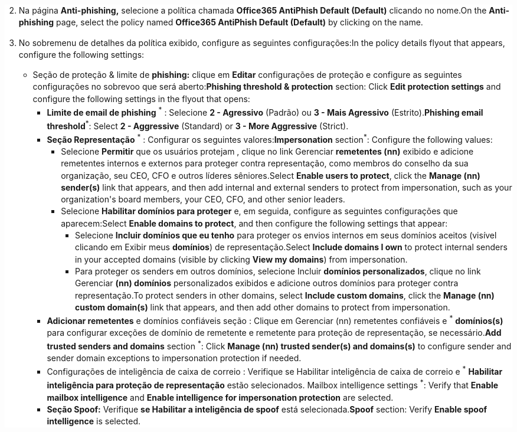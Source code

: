 2. <span data-ttu-id="df1f1-171">Na página **Anti-phishing,** selecione a política chamada **Office365 AntiPhish Default (Default)** clicando no nome.</span><span class="sxs-lookup"><span data-stu-id="df1f1-171">On the **Anti-phishing** page, select the policy named **Office365 AntiPhish Default (Default)** by clicking on the name.</span></span>

3. <span data-ttu-id="df1f1-172">No sobremenu de detalhes da política exibido, configure as seguintes configurações:</span><span class="sxs-lookup"><span data-stu-id="df1f1-172">In the policy details flyout that appears, configure the following settings:</span></span>
   - <span data-ttu-id="df1f1-173">Seção de proteção & limite de **phishing:** clique em **Editar** configurações de proteção e configure as seguintes configurações no sobrevoo que será aberto:</span><span class="sxs-lookup"><span data-stu-id="df1f1-173">**Phishing threshold & protection** section: Click **Edit protection settings** and configure the following settings in the flyout that opens:</span></span>
     - <span data-ttu-id="df1f1-174">**Limite de email de phishing** <sup>\*</sup> : Selecione **2 - Agressivo** (Padrão) ou **3 - Mais Agressivo** (Estrito).</span><span class="sxs-lookup"><span data-stu-id="df1f1-174">**Phishing email threshold**<sup>\*</sup>: Select **2 - Aggressive** (Standard) or **3 - More Aggressive** (Strict).</span></span>
     - <span data-ttu-id="df1f1-175">**Seção Representação** <sup>\*</sup> : Configurar os seguintes valores:</span><span class="sxs-lookup"><span data-stu-id="df1f1-175">**Impersonation** section<sup>\*</sup>: Configure the following values:</span></span>
       - <span data-ttu-id="df1f1-176">Selecione **Permitir** que os usuários protejam , clique no link Gerenciar **remetentes (nn)** exibido e adicione remetentes internos e externos para proteger contra representação, como membros do conselho da sua organização, seu CEO, CFO e outros líderes sêniores.</span><span class="sxs-lookup"><span data-stu-id="df1f1-176">Select **Enable users to protect**, click the **Manage (nn) sender(s)** link that appears, and then add internal and external senders to protect from impersonation, such as your organization's board members, your CEO, CFO, and other senior leaders.</span></span>
       - <span data-ttu-id="df1f1-177">Selecione **Habilitar domínios para proteger** e, em seguida, configure as seguintes configurações que aparecem:</span><span class="sxs-lookup"><span data-stu-id="df1f1-177">Select **Enable domains to protect**, and then configure the following settings that appear:</span></span>
         - <span data-ttu-id="df1f1-178">Selecione **Incluir domínios que eu tenho** para proteger os envios internos em seus domínios aceitos (visível clicando em Exibir meus **domínios**) de representação.</span><span class="sxs-lookup"><span data-stu-id="df1f1-178">Select **Include domains I own** to protect internal senders in your accepted domains (visible by clicking **View my domains**) from impersonation.</span></span>
         - <span data-ttu-id="df1f1-179">Para proteger os senders em outros domínios, selecione Incluir **domínios personalizados**, clique no link Gerenciar **(nn) domínios** personalizados exibidos e adicione outros domínios para proteger contra representação.</span><span class="sxs-lookup"><span data-stu-id="df1f1-179">To protect senders in other domains, select **Include custom domains**, click the **Manage (nn) custom domain(s)** link that appears, and then add other domains to protect from impersonation.</span></span>
     - <span data-ttu-id="df1f1-180">**Adicionar remetentes** e domínios confiáveis seção : Clique em Gerenciar (nn) remetentes confiáveis e <sup>\*</sup> **domínios(s)** para configurar exceções de domínio de remetente e remetente para proteção de representação, se necessário.</span><span class="sxs-lookup"><span data-stu-id="df1f1-180">**Add trusted senders and domains** section <sup>\*</sup>: Click **Manage (nn) trusted sender(s) and domains(s)** to configure sender and sender domain exceptions to impersonation protection if needed.</span></span>
     - <span data-ttu-id="df1f1-181">Configurações de inteligência de caixa de correio : Verifique se Habilitar inteligência de caixa de correio e <sup>\*</sup> **Habilitar inteligência para proteção de representação** estão selecionados. </span><span class="sxs-lookup"><span data-stu-id="df1f1-181">Mailbox intelligence settings <sup>\*</sup>: Verify that **Enable mailbox intelligence** and **Enable intelligence for impersonation protection** are selected.</span></span>
     - <span data-ttu-id="df1f1-182">**Seção Spoof:** Verifique **se Habilitar a inteligência de spoof** está selecionada.</span><span class="sxs-lookup"><span data-stu-id="df1f1-182">**Spoof** section: Verify **Enable spoof intelligence** is selected.</span></span>
